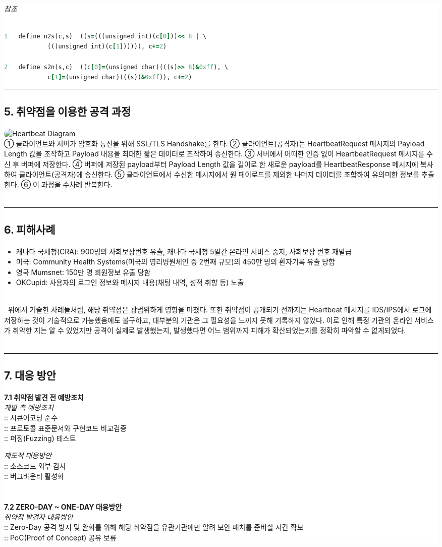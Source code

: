 
###### 참조
``` ruby
1	define n2s(c,s)  ((s=(((unsigned int)(c[0]))<< 8 | \
			(((unsigned int)(c[1]))))), c+=2)

2	define s2n(s,c)  ((c[0]=(unsigned char)(((s)>> 8)&0xff), \
			c[1]=(unsigned char)(((s))&0xff)), c+=2)
```

---

## 5. 취약점을 이용한 공격 과정
<img src="/assets/img/blog/heartbeat-diagram2.png" alt="Heartbeat Diagram" style="max-width: 100%; border-radius: 12px;" />  
<br>
① 클라이언트와 서버가 암호화 통신을 위해 SSL/TLS Handshake를 한다.  
② 클라이언트(공격자)는 HeartbeatRequest 메시지의 Payload Length 값을 조작하고 Payload 내용을 최대한 짧은 데이터로 조작하여 송신한다.  
③ 서버에서 어떠한 인증 없이 HeartbeatRequest 메시지를 수신 후 버퍼에 저장한다.  
④ 버퍼에 저장된 payload부터 Payload Length 값을 길이로 한 새로운 payload를 HeartbeatResponse 메시지에 복사하여 클라이언트(공격자)에 송신한다.  
⑤ 클라이언트에서 수신한 메시지에서 원 페이로드를 제외한 나머지 데이터를 조합하여 유의미한 정보를 추출한다.  
⑥ 이 과정을 수차례 반복한다.
<br><br>

---

## 6. 피해사례
- 캐나다 국세청(CRA): 900명의 사회보장번호 유출, 캐나다 국세청 5일간 온라인 서비스 중지, 사회보장 번호 재발급
- 미국: Community Health Systems(미국의 영리병원체인 중 2번째 규모)의 450만 명의 환자기록 유출 당함
- 영국 Mumsnet: 150만 명 회원정보 유출 당함
- OKCupid: 사용자의 로그인 정보와 메시지 내용(채팅 내역, 성적 취향 등) 노출  
<br>
&nbsp;&nbsp;위에서 기술한 사례들처럼, 해당 취약점은 광범위하게 영향을 미쳤다. 또한 취약점이 공개되기 전까지는 Heartbeat 메시지를 IDS/IPS에서 로그에 저장하는 것이 기술적으로 가능했음에도 불구하고, 대부분의 기관은 그 필요성을 느끼지 못해 기록하지 않았다. 이로 인해 특정 기관의 온라인 서비스가 취약한 지는 알 수 있었지만 공격이 실제로 발생했는지, 발생했다면 어느 범위까지 피해가 확산되었는지를 정확히 파악할 수 없게되었다. 
<br><br>

---

## 7. 대응 방안

**7.1  취약점 발견 전 예방조치**  
*개발 측 예방조치*  
:: 시큐어코딩 준수  
:: 프로토콜 표준문서와 구현코드 비교검증  
:: 퍼징(Fuzzing) 테스트  
  
*제도적 대응방안*  
:: 소스코드 외부 감사  
:: 버그바운티 활성화  
<br><br>
**7.2 ZERO-DAY ~ ONE-DAY 대응방안**  
*취약점 발견자 대응방안*  
:: Zero-Day 공격 방지 및 완화를 위해 해당 취약점을 유관기관에만 알려 보안 패치를 준비할 시간 확보  
:: PoC(Proof of Concept) 공유 보류  


[jekyll-docs]: http://jekyllrb.com/docs/home
[jekyll-gh]:   https://github.com/jekyll/jekyll
[jekyll-talk]: https://talk.jekyllrb.com/